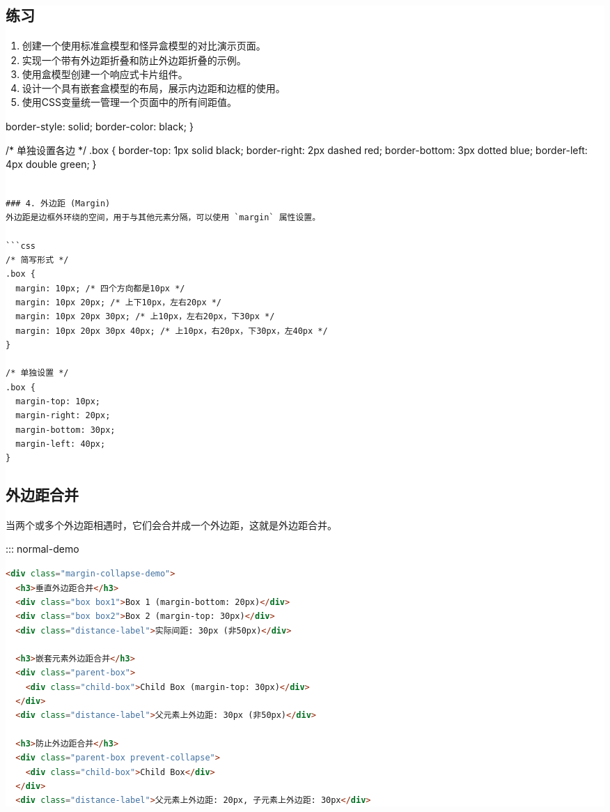## 练习

1. 创建一个使用标准盒模型和怪异盒模型的对比演示页面。
2. 实现一个带有外边距折叠和防止外边距折叠的示例。
3. 使用盒模型创建一个响应式卡片组件。
4. 设计一个具有嵌套盒模型的布局，展示内边距和边框的使用。
5. 使用CSS变量统一管理一个页面中的所有间距值。

  border-style: solid;
  border-color: black;
}

/* 单独设置各边 */
.box {
  border-top: 1px solid black;
  border-right: 2px dashed red;
  border-bottom: 3px dotted blue;
  border-left: 4px double green;
}
```

### 4. 外边距 (Margin)
外边距是边框外环绕的空间，用于与其他元素分隔，可以使用 `margin` 属性设置。

```css
/* 简写形式 */
.box {
  margin: 10px; /* 四个方向都是10px */
  margin: 10px 20px; /* 上下10px，左右20px */
  margin: 10px 20px 30px; /* 上10px，左右20px，下30px */
  margin: 10px 20px 30px 40px; /* 上10px，右20px，下30px，左40px */
}

/* 单独设置 */
.box {
  margin-top: 10px;
  margin-right: 20px;
  margin-bottom: 30px;
  margin-left: 40px;
}
```

## 外边距合并
当两个或多个外边距相遇时，它们会合并成一个外边距，这就是外边距合并。

::: normal-demo
```html
<div class="margin-collapse-demo">
  <h3>垂直外边距合并</h3>
  <div class="box box1">Box 1 (margin-bottom: 20px)</div>
  <div class="box box2">Box 2 (margin-top: 30px)</div>
  <div class="distance-label">实际间距: 30px (非50px)</div>

  <h3>嵌套元素外边距合并</h3>
  <div class="parent-box">
    <div class="child-box">Child Box (margin-top: 30px)</div>
  </div>
  <div class="distance-label">父元素上外边距: 30px (非50px)</div>

  <h3>防止外边距合并</h3>
  <div class="parent-box prevent-collapse">
    <div class="child-box">Child Box</div>
  </div>
  <div class="distance-label">父元素上外边距: 20px, 子元素上外边距: 30px</div>
```